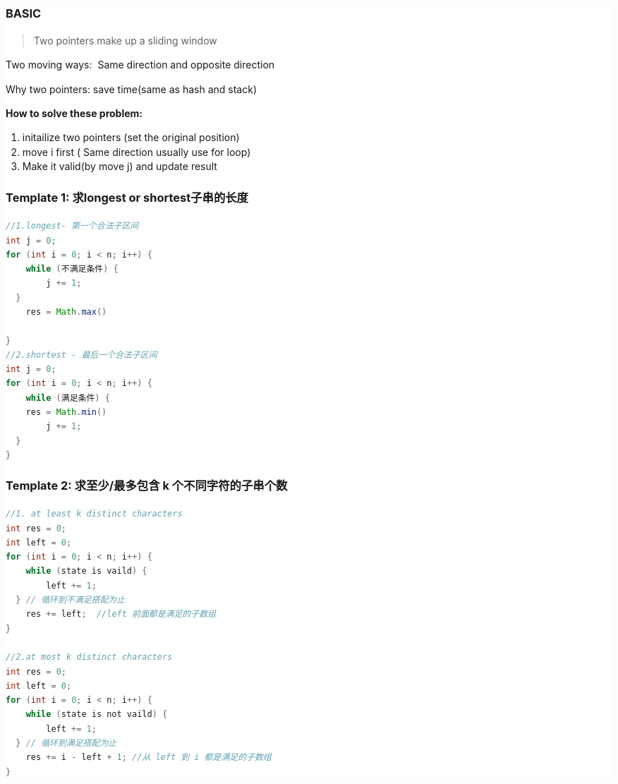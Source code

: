 ### BASIC

> Two pointers make up a sliding window

Two moving ways:  Same direction and opposite direction

Why two pointers: save time(same as hash and stack)

**How to solve these problem:**

1. initailize two pointers (set the original position)
2. move i first ( Same direction usually use for loop)
3. Make it valid(by move j) and update result

###  Template 1:  求longest or shortest子串的长度

```java
//1.longest- 第一个合法子区间
int j = 0;
for (int i = 0; i < n; i++) {
	while (不满足条件) {
		j += 1;
  }
	res = Math.max()
  
}
//2.shortest - 最后一个合法子区间
int j = 0;
for (int i = 0; i < n; i++) {
	while (满足条件) {
  	res = Math.min()
		j += 1;
  }
}
```



### Template 2: 求至少/最多包含 k 个不同字符的子串个数

```java
//1. at least k distinct characters
int res = 0;
int left = 0;
for (int i = 0; i < n; i++) {
	while (state is vaild) { 
		left += 1;
  } // 循环到不满足搭配为止
	res += left;  //left 前面都是满足的子数组
}

//2.at most k distinct characters
int res = 0;
int left = 0;
for (int i = 0; i < n; i++) {
	while (state is not vaild) { 
		left += 1;
  } // 循环到满足搭配为止
	res += i - left + 1; //从 left 到 i 都是满足的子数组
}

```
